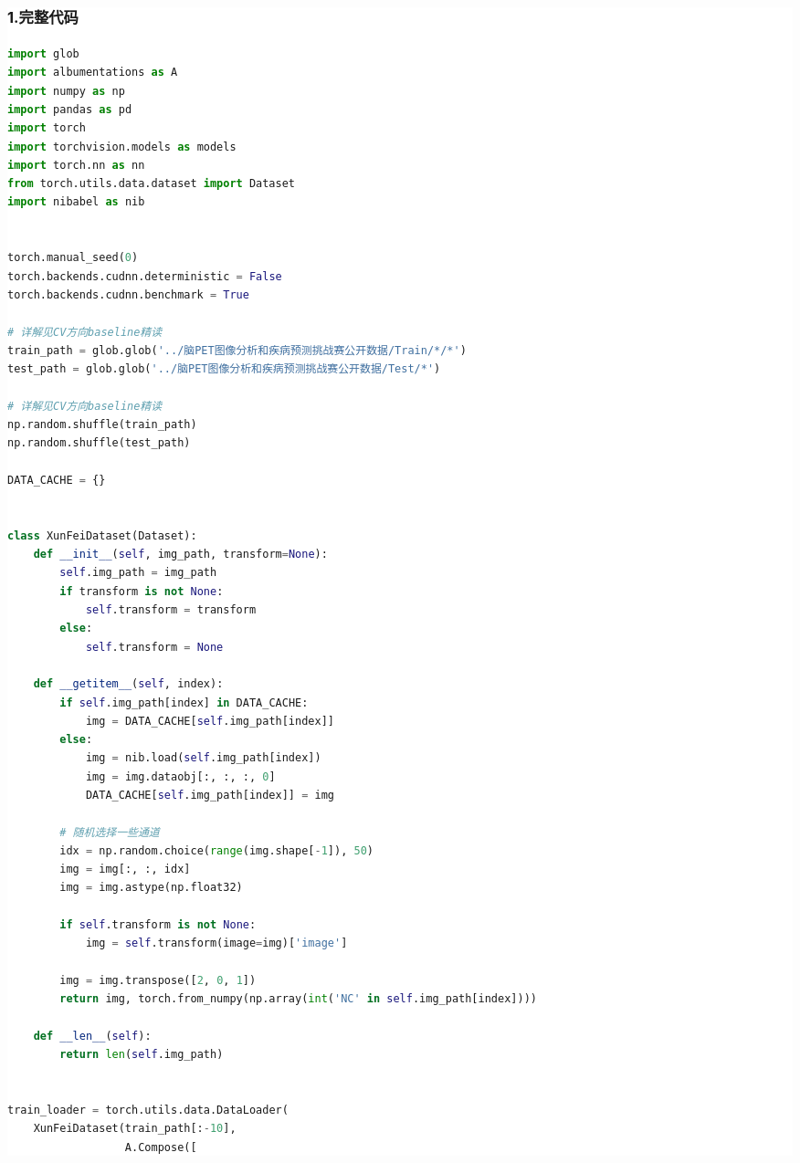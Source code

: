 ### 1.完整代码

```python
import glob
import albumentations as A
import numpy as np
import pandas as pd
import torch
import torchvision.models as models
import torch.nn as nn
from torch.utils.data.dataset import Dataset
import nibabel as nib


torch.manual_seed(0)
torch.backends.cudnn.deterministic = False
torch.backends.cudnn.benchmark = True

# 详解见CV方向baseline精读
train_path = glob.glob('../脑PET图像分析和疾病预测挑战赛公开数据/Train/*/*')
test_path = glob.glob('../脑PET图像分析和疾病预测挑战赛公开数据/Test/*')

# 详解见CV方向baseline精读
np.random.shuffle(train_path)
np.random.shuffle(test_path)

DATA_CACHE = {}


class XunFeiDataset(Dataset):
    def __init__(self, img_path, transform=None):
        self.img_path = img_path
        if transform is not None:
            self.transform = transform
        else:
            self.transform = None

    def __getitem__(self, index):
        if self.img_path[index] in DATA_CACHE:
            img = DATA_CACHE[self.img_path[index]]
        else:
            img = nib.load(self.img_path[index])
            img = img.dataobj[:, :, :, 0]
            DATA_CACHE[self.img_path[index]] = img

        # 随机选择一些通道
        idx = np.random.choice(range(img.shape[-1]), 50)
        img = img[:, :, idx]
        img = img.astype(np.float32)

        if self.transform is not None:
            img = self.transform(image=img)['image']

        img = img.transpose([2, 0, 1])
        return img, torch.from_numpy(np.array(int('NC' in self.img_path[index])))

    def __len__(self):
        return len(self.img_path)


train_loader = torch.utils.data.DataLoader(
    XunFeiDataset(train_path[:-10],
                  A.Compose([
```